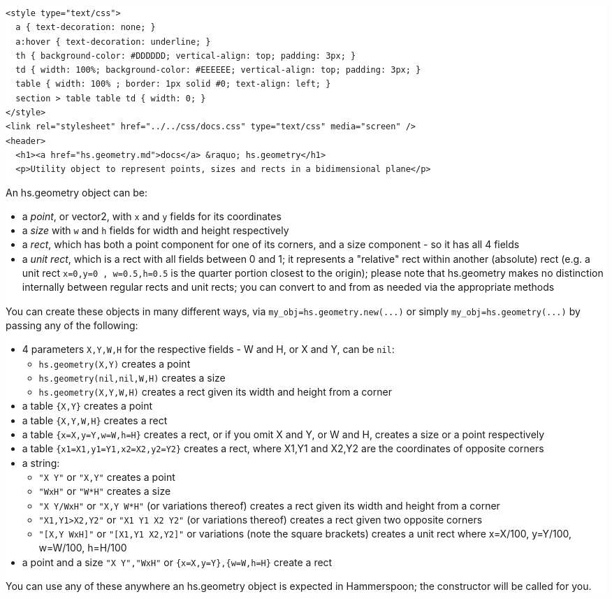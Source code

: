     <style type="text/css">
      a { text-decoration: none; }
      a:hover { text-decoration: underline; }
      th { background-color: #DDDDDD; vertical-align: top; padding: 3px; }
      td { width: 100%; background-color: #EEEEEE; vertical-align: top; padding: 3px; }
      table { width: 100% ; border: 1px solid #0; text-align: left; }
      section > table table td { width: 0; }
    </style>
    <link rel="stylesheet" href="../../css/docs.css" type="text/css" media="screen" />
    <header>
      <h1><a href="hs.geometry.md">docs</a> &raquo; hs.geometry</h1>
      <p>Utility object to represent points, sizes and rects in a bidimensional plane</p>
<p>An hs.geometry object can be:</p>
<ul>
<li>a <em>point</em>, or vector2, with <code>x</code> and <code>y</code> fields for its coordinates</li>
<li>a <em>size</em> with <code>w</code> and <code>h</code> fields for width and height respectively</li>
<li>a <em>rect</em>, which has both a point component for one of its corners, and a size component - so it has all 4 fields</li>
<li>a <em>unit rect</em>, which is a rect with all fields between 0 and 1; it represents a "relative" rect within another (absolute) rect
(e.g. a unit rect <code>x=0,y=0 , w=0.5,h=0.5</code> is the quarter portion closest to the origin); please note that hs.geometry
makes no distinction internally between regular rects and unit rects; you can convert to and from as needed via the appropriate methods</li>
</ul>
<p>You can create these objects in many different ways, via <code>my_obj=hs.geometry.new(...)</code> or simply <code>my_obj=hs.geometry(...)</code>
by passing any of the following:</p>
<ul>
<li>4 parameters <code>X,Y,W,H</code> for the respective fields - W and H, or X and Y, can be <code>nil</code>:<ul>
<li><code>hs.geometry(X,Y)</code> creates a point</li>
<li><code>hs.geometry(nil,nil,W,H)</code> creates a size</li>
<li><code>hs.geometry(X,Y,W,H)</code> creates a rect given its width and height from a corner</li>
</ul>
</li>
<li>a table <code>{X,Y}</code> creates a point</li>
<li>a table <code>{X,Y,W,H}</code> creates a rect</li>
<li>a table <code>{x=X,y=Y,w=W,h=H}</code> creates a rect, or if you omit X and Y, or W and H, creates a size or a point respectively</li>
<li>a table <code>{x1=X1,y1=Y1,x2=X2,y2=Y2}</code> creates a rect, where X1,Y1 and X2,Y2 are the coordinates of opposite corners</li>
<li>a string:<ul>
<li><code>"X Y"</code> or <code>"X,Y"</code> creates a point</li>
<li><code>"WxH"</code> or <code>"W*H"</code> creates a size</li>
<li><code>"X Y/WxH"</code> or <code>"X,Y W*H"</code> (or variations thereof) creates a rect given its width and height from a corner</li>
<li><code>"X1,Y1&gt;X2,Y2"</code> or <code>"X1 Y1 X2 Y2"</code> (or variations thereof) creates a rect given two opposite corners</li>
<li><code>"[X,Y WxH]"</code> or <code>"[X1,Y1 X2,Y2]"</code> or variations (note the square brackets) creates a unit rect where x=X/100, y=Y/100, w=W/100, h=H/100</li>
</ul>
</li>
<li>a point and a size <code>"X Y","WxH"</code> or <code>{x=X,y=Y},{w=W,h=H}</code> create a rect</li>
</ul>
<p>You can use any of these anywhere an hs.geometry object is expected in Hammerspoon; the constructor will be called for you.</p>
